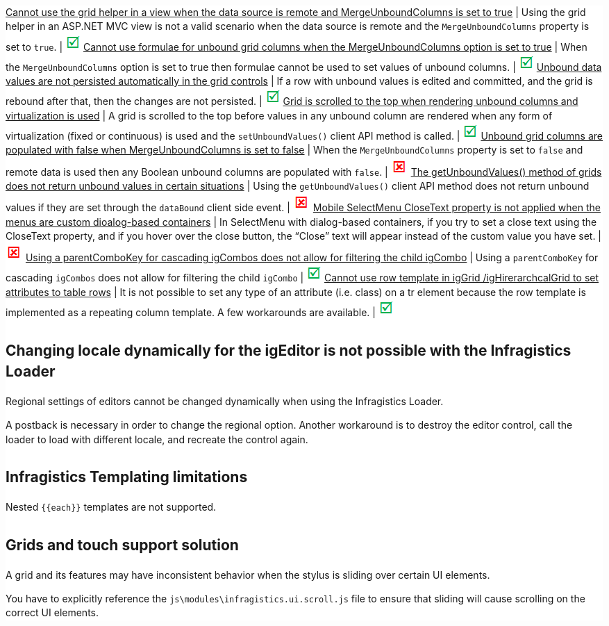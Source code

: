 [Cannot use the grid helper in a view when the data source is remote and MergeUnboundColumns is set to true](#grid-helper-cannot-work-remote-data) | Using the grid helper in an ASP.NET MVC view is not a valid scenario when the data source is remote and the `MergeUnboundColumns` property is set to `true`. | ![](../../images/images/positive.png)
[Cannot use formulae for unbound grid columns when the MergeUnboundColumns option is set to true](#cannot-use-formulae-unbound-columns) | When the `MergeUnboundColumns` option is set to true then formulae cannot be used to set values of unbound columns. | ![](../../images/images/positive.png)
[Unbound data values are not persisted automatically in the grid controls](#unbound-data-values-not-persisted) | If a row with unbound values is edited and committed, and the grid is rebound after that, then the changes are not persisted. | ![](../../images/images/positive.png)
[Grid is scrolled to the top when rendering unbound columns and virtualization is used](#grid-scrolled-to-top) | A grid is scrolled to the top before values in any unbound column are rendered when any form of virtualization (fixed or continuous) is used and the `setUnboundValues()` client API method is called. | ![](../../images/images/positive.png)
[Unbound grid columns are populated with false when MergeUnboundColumns is set to false](#unbound-columns-populated-false) | When the `MergeUnboundColumns` property is set to `false` and remote data is used then any Boolean unbound columns are populated with `false`. | ![](../../images/images/negative.png)
[The getUnboundValues() method of grids does not return unbound values in certain situations](#grid-method-doesnot-return-unbound-values) | Using the `getUnboundValues()` client API method does not return unbound values if they are set through the `dataBound` client side event. | ![](../../images/images/negative.png)
[Mobile SelectMenu CloseText property is not applied when the menus are custom dioalog-based containers](#mobile-select-menu-issue) | In SelectMenu with dialog-based containers, if you try to set a close text using the CloseText property, and if you hover over the close button, the “Close” text will appear instead of the custom value you have set. | ![](../../images/images/negative.png)
[Using a parentComboKey for cascading igCombos does not allow for filtering the child igCombo](#cascading-combo-issue) | Using a `parentComboKey` for cascading `igCombos` does not allow for filtering the child `igCombo` | ![](../../images/images/positive.png)
[Cannot use row template in igGrid /igHirerarchcalGrid to set attributes to table rows](#cannot-use-row-template-set-attributes) | It is not possible to set any type of an attribute (i.e. class) on a tr element because the row template is implemented as a repeating column template. A few workarounds are available. | ![](../../images/images/positive.png)




## <a id="changing-lacale-dynamically"></a>Changing locale dynamically for the igEditor is not possible with the Infragistics Loader

Regional settings of editors cannot be changed dynamically when using the Infragistics Loader.

A postback is necessary in order to change the regional option. Another workaround is to destroy the editor control, call the loader to load with different locale, and recreate the control again.

## <a id="templating-limitations"></a>Infragistics Templating limitations

Nested `{{each}}` templates are not supported.

## <a id="grids-touch-support"></a>Grids and touch support solution

A grid and its features may have inconsistent behavior when the stylus is sliding over certain UI elements.

You have to explicitly reference the `js\modules\infragistics.ui.scroll.js` file to ensure that sliding will cause scrolling on the correct UI elements.
